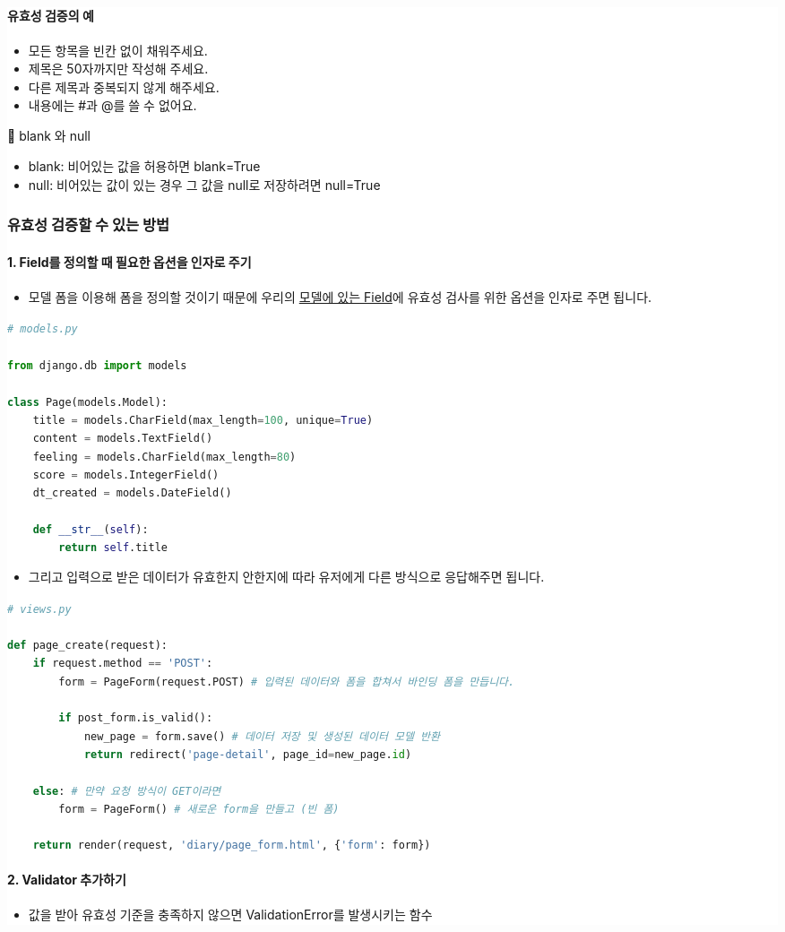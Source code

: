 #### 유효성 검증의 예
- 모든 항목을 빈칸 없이 채워주세요.  
- 제목은 50자까지만 작성해 주세요.  
- 다른 제목과 중복되지 않게 해주세요.
- 내용에는 #과 @를 쓸 수 없어요.  

🔔 blank 와 null  
- blank: 비어있는 값을 허용하면 blank=True
- null: 비어있는 값이 있는 경우 그 값을 null로 저장하려면 null=True  

### 유효성 검증할 수 있는 방법  

#### 1. Field를 정의할 때 필요한 옵션을 인자로 주기  

- 모델 폼을 이용해 폼을 정의할 것이기 때문에 우리의 <u>모델에 있는 Field</u>에 유효성 검사를 위한 옵션을 인자로 주면 됩니다.  

```python
# models.py

from django.db import models

class Page(models.Model):
    title = models.CharField(max_length=100, unique=True)
    content = models.TextField()
    feeling = models.CharField(max_length=80)
    score = models.IntegerField()
    dt_created = models.DateField()

    def __str__(self):
        return self.title
```

- 그리고 입력으로 받은 데이터가 유효한지 안한지에 따라 유저에게 다른 방식으로 응답해주면 됩니다.  

```python
# views.py  

def page_create(request):
    if request.method == 'POST':
        form = PageForm(request.POST) # 입력된 데이터와 폼을 합쳐서 바인딩 폼을 만듭니다.

        if post_form.is_valid():
            new_page = form.save() # 데이터 저장 및 생성된 데이터 모델 반환
            return redirect('page-detail', page_id=new_page.id)

    else: # 만약 요청 방식이 GET이라면
        form = PageForm() # 새로운 form을 만들고 (빈 폼)

    return render(request, 'diary/page_form.html', {'form': form}) 
```

#### 2. Validator 추가하기  

- 값을 받아 유효성 기준을 충족하지 않으면 ValidationError를 발생시키는 함수
